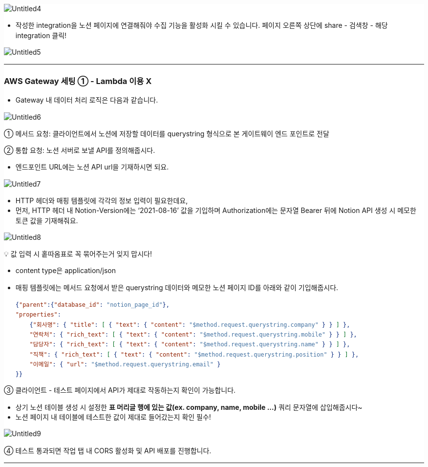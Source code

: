 ![Untitled4](https://1drv.ms/i/c/cdf0612ba3befd25/IQO9OwmefOboTaW1GBw5cvhHAfyZpgpS1210osczIdqZBbQ?width=660)

- 작성한 integration을 노션 페이지에 연결해줘야 수집 기능을 활성화 시킬 수 있습니다.
페이지 오른쪽 상단에 share - 검색창 - 해당 integration 클릭!

![Untitled5](https://1drv.ms/i/c/cdf0612ba3befd25/IQMujz_U3eaaRofX4bEBfc1iATMzSttVlSSUDsu6qTtApos?width=660)

---

### AWS Gateway 세팅 ① - Lambda 이용 X

- Gateway 내 데이터 처리 로직은 다음과 같습니다. 

![Untitled6](https://1drv.ms/i/c/cdf0612ba3befd25/IQPAgXZ-14UmSYTdyiT7Zg2IAREX95lcCs4fLX4naXnpEnw?width=660)

① 메서드 요청: 클라이언트에서 노션에 저장할 데이터를 querystring 형식으로 본 게이트웨이 엔드 포인트로 전달

② 통합 요청: 노션 서버로 보낼 API를 정의해줍시다.

- 엔드포인트 URL에는 노션 API url을 기재하시면 되요.

![Untitled7](https://1drv.ms/i/c/cdf0612ba3befd25/IQOPu1-ZPhJwRo7mhwkS-aOzAciixcx6gnhfaTzq9bzA4D8?width=660)

- HTTP 헤더와 매핑 템플릿에 각각의 정보 입력이 필요한데요,
- 먼저, HTTP 헤더 내 Notion-Version에는 ‘2021-08-16’ 값을 기입하며 Authorization에는 문자열 Bearer 뒤에 Notion API 생성 시 메모한 토큰 값을 기재해줘요.

![Untitled8](https://1drv.ms/i/c/cdf0612ba3befd25/IQN9fs25XdpJToAtq-1E1h7RAcYLn4L53qRoOge5Uu-QoXA?width=660)

<aside>
💡 값 입력 시 홑따옴표로 꼭 묶어주는거 잊지 맙시다! 
</aside>

- content type은 application/json
- 매핑 템플릿에는 메서드 요청에서 받은 querystring 데이터와 메모한 노션 페이지 ID를 아래와 같이 기입해줍시다.

  ```json
  {"parent":{"database_id": "notion_page_id"},
  "properties":
      {"회사명": { "title": [ { "text": { "content": "$method.request.querystring.company" } } ] },
      "연락처": { "rich_text": [ { "text": { "content": "$method.request.querystring.mobile" } } ] },
      "담당자": { "rich_text": [ { "text": { "content": "$method.request.querystring.name" } } ] },
      "직책": { "rich_text": [ { "text": { "content": "$method.request.querystring.position" } } ] },
      "이메일": { "url": "$method.request.querystring.email" }
  }}
  ```

③ 클라이언트 - 테스트 페이지에서 API가 제대로 작동하는지 확인이 가능합니다. 

- 상기 노션 테이블 생성 시 설정한 **표 머리글 행에 있는 값(ex. company, name, mobile ...)** 쿼리 문자열에 삽입해줍시다~
- 노션 페이지 내 테이블에 테스트한 값이 제대로 들어갔는지 확인 필수!

![Untitled9](https://1drv.ms/i/c/cdf0612ba3befd25/IQPOZ5iuRKeQSoNGCYzTCovsAaGhyMJ1nzO-Mj1luhm0Mok?width=660)

④ 테스트 통과되면 작업 탭 내 CORS 활성화 및 API 배포를 진행합니다.

---